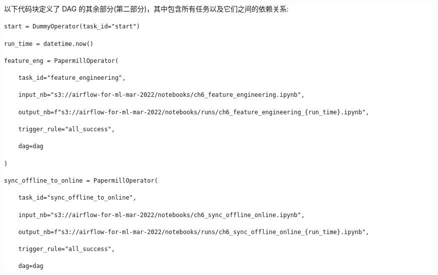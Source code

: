 以下代码块定义了 DAG 的其余部分(第二部分)，其中包含所有任务以及它们之间的依赖关系:

```
start = DummyOperator(task_id="start")
```

```
run_time = datetime.now()
```

```
feature_eng = PapermillOperator(
```

```
    task_id="feature_engineering",
```

```
    input_nb="s3://airflow-for-ml-mar-2022/notebooks/ch6_feature_engineering.ipynb",
```

```
    output_nb=f"s3://airflow-for-ml-mar-2022/notebooks/runs/ch6_feature_engineering_{run_time}.ipynb",
```

```
    trigger_rule="all_success",
```

```
    dag=dag
```

```
)
```

```
sync_offline_to_online = PapermillOperator(
```

```
    task_id="sync_offline_to_online",
```

```
    input_nb="s3://airflow-for-ml-mar-2022/notebooks/ch6_sync_offline_online.ipynb",
```

```
    output_nb=f"s3://airflow-for-ml-mar-2022/notebooks/runs/ch6_sync_offline_online_{run_time}.ipynb",
```

```
    trigger_rule="all_success",
```

```
    dag=dag
```
